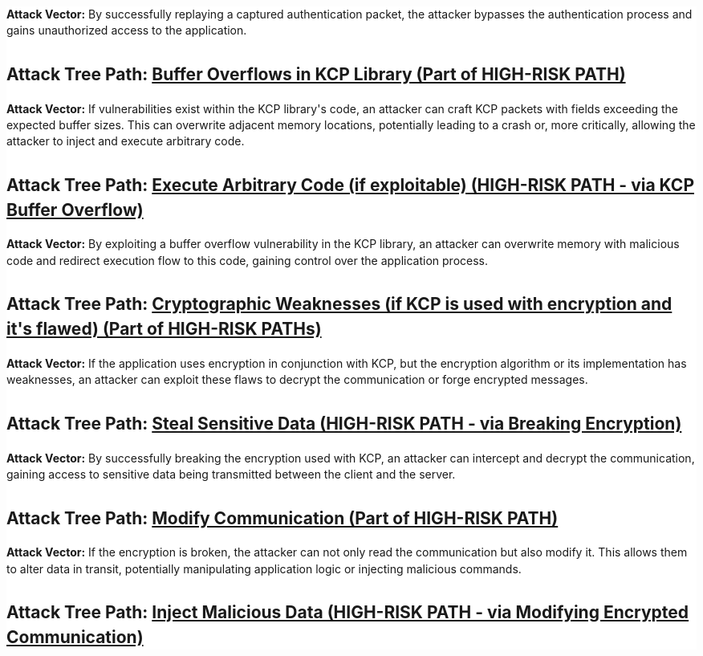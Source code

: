 **Attack Vector:** By successfully replaying a captured authentication packet, the attacker bypasses the authentication process and gains unauthorized access to the application.

## Attack Tree Path: [Buffer Overflows in KCP Library (Part of HIGH-RISK PATH)](./attack_tree_paths/buffer_overflows_in_kcp_library__part_of_high-risk_path_.md)

**Attack Vector:** If vulnerabilities exist within the KCP library's code, an attacker can craft KCP packets with fields exceeding the expected buffer sizes. This can overwrite adjacent memory locations, potentially leading to a crash or, more critically, allowing the attacker to inject and execute arbitrary code.

## Attack Tree Path: [Execute Arbitrary Code (if exploitable) (HIGH-RISK PATH - via KCP Buffer Overflow)](./attack_tree_paths/execute_arbitrary_code__if_exploitable___high-risk_path_-_via_kcp_buffer_overflow_.md)

**Attack Vector:** By exploiting a buffer overflow vulnerability in the KCP library, an attacker can overwrite memory with malicious code and redirect execution flow to this code, gaining control over the application process.

## Attack Tree Path: [Cryptographic Weaknesses (if KCP is used with encryption and it's flawed) (Part of HIGH-RISK PATHs)](./attack_tree_paths/cryptographic_weaknesses__if_kcp_is_used_with_encryption_and_it's_flawed___part_of_high-risk_paths_.md)

**Attack Vector:** If the application uses encryption in conjunction with KCP, but the encryption algorithm or its implementation has weaknesses, an attacker can exploit these flaws to decrypt the communication or forge encrypted messages.

## Attack Tree Path: [Steal Sensitive Data (HIGH-RISK PATH - via Breaking Encryption)](./attack_tree_paths/steal_sensitive_data__high-risk_path_-_via_breaking_encryption_.md)

**Attack Vector:** By successfully breaking the encryption used with KCP, an attacker can intercept and decrypt the communication, gaining access to sensitive data being transmitted between the client and the server.

## Attack Tree Path: [Modify Communication (Part of HIGH-RISK PATH)](./attack_tree_paths/modify_communication__part_of_high-risk_path_.md)

**Attack Vector:** If the encryption is broken, the attacker can not only read the communication but also modify it. This allows them to alter data in transit, potentially manipulating application logic or injecting malicious commands.

## Attack Tree Path: [Inject Malicious Data (HIGH-RISK PATH - via Modifying Encrypted Communication)](./attack_tree_paths/inject_malicious_data__high-risk_path_-_via_modifying_encrypted_communication_.md)
